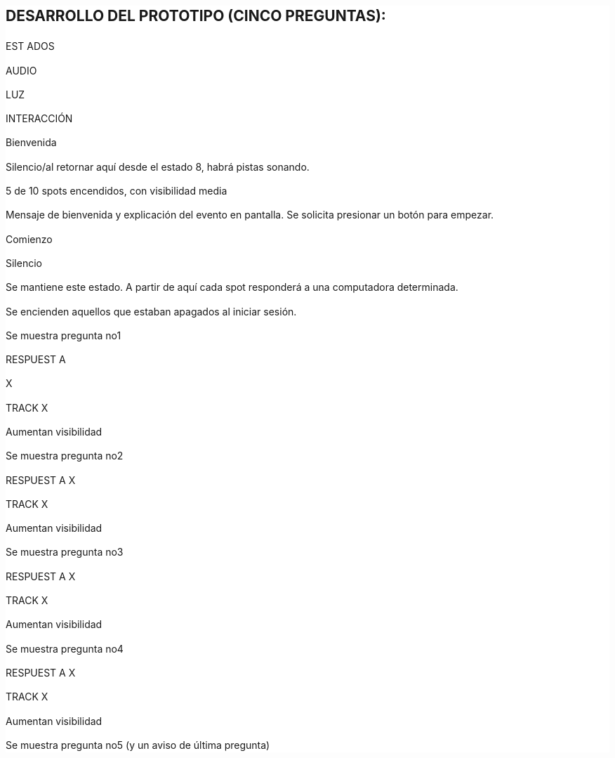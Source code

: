 ## DESARROLLO DEL PROTOTIPO (CINCO PREGUNTAS):

EST ADOS

AUDIO

LUZ

INTERACCIÓN


Bienvenida

Silencio/al retornar aquí desde el estado 8, habrá pistas sonando.

5 de 10 spots encendidos, con visibilidad media

Mensaje de bienvenida y explicación del evento en pantalla. Se solicita presionar un botón para empezar.


Comienzo

Silencio

Se mantiene este estado. A partir de aquí cada spot responderá a una computadora determinada.

Se encienden aquellos que estaban apagados al iniciar sesión.

Se muestra pregunta no1

RESPUEST A

X

TRACK X

Aumentan visibilidad

Se muestra pregunta no2

RESPUEST A X

TRACK X

Aumentan visibilidad

Se muestra pregunta no3

RESPUEST A X

TRACK X

Aumentan visibilidad

Se muestra pregunta no4

RESPUEST A X

TRACK X

Aumentan visibilidad

Se muestra pregunta no5 (y un aviso de última pregunta)

